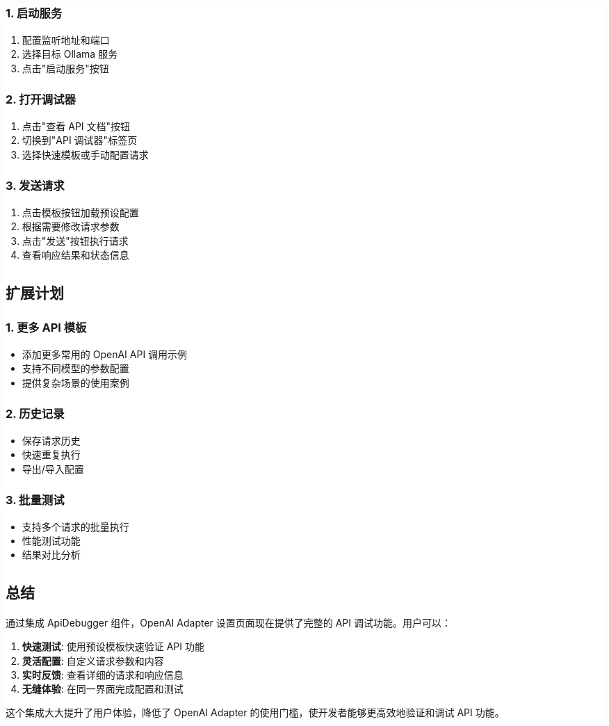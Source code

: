 ### 1. 启动服务
1. 配置监听地址和端口
2. 选择目标 Ollama 服务
3. 点击"启动服务"按钮

### 2. 打开调试器
1. 点击"查看 API 文档"按钮
2. 切换到"API 调试器"标签页
3. 选择快速模板或手动配置请求

### 3. 发送请求
1. 点击模板按钮加载预设配置
2. 根据需要修改请求参数
3. 点击"发送"按钮执行请求
4. 查看响应结果和状态信息

## 扩展计划

### 1. 更多 API 模板
- 添加更多常用的 OpenAI API 调用示例
- 支持不同模型的参数配置
- 提供复杂场景的使用案例

### 2. 历史记录
- 保存请求历史
- 快速重复执行
- 导出/导入配置

### 3. 批量测试
- 支持多个请求的批量执行
- 性能测试功能
- 结果对比分析

## 总结

通过集成 ApiDebugger 组件，OpenAI Adapter 设置页面现在提供了完整的 API 调试功能。用户可以：

1. **快速测试**: 使用预设模板快速验证 API 功能
2. **灵活配置**: 自定义请求参数和内容
3. **实时反馈**: 查看详细的请求和响应信息
4. **无缝体验**: 在同一界面完成配置和测试

这个集成大大提升了用户体验，降低了 OpenAI Adapter 的使用门槛，使开发者能够更高效地验证和调试 API 功能。